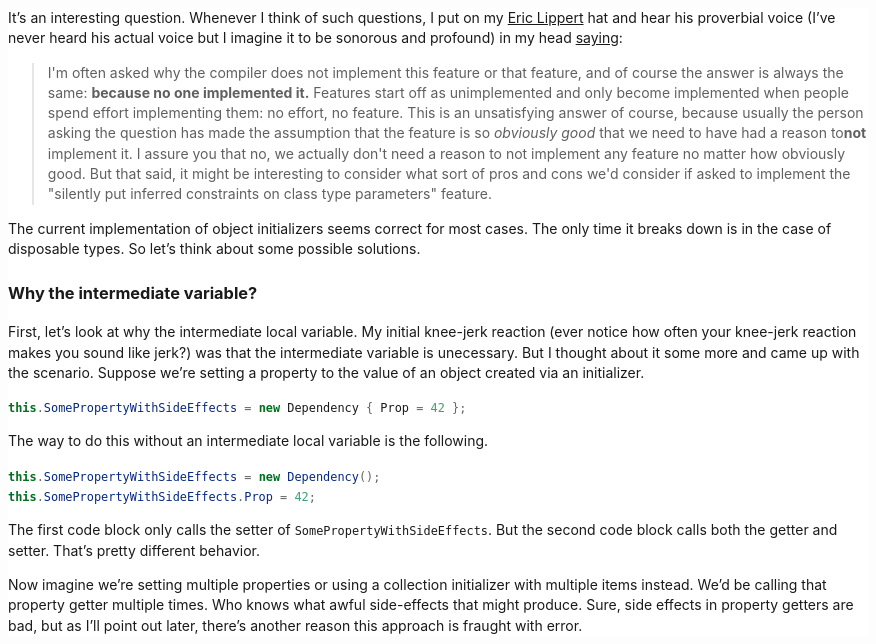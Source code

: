 It’s an interesting question. Whenever I think of such questions, I put
on my [Eric Lippert](http://ericlippert.com/ "Eric Lippert's Blog") hat
and hear his proverbial voice (I’ve never heard his actual voice but I
imagine it to be sonorous and profound) in my head
[saying](http://blogs.msdn.com/b/ericlippert/archive/2012/04/03/10251901.aspx "Why not automatically infer constraints?"):

> I'm often asked why the compiler does not implement this feature or
> that feature, and of course the answer is always the same: **because
> no one implemented it.** Features start off as unimplemented and only
> become implemented when people spend effort implementing them: no
> effort, no feature. This is an unsatisfying answer of course, because
> usually the person asking the question has made the assumption that
> the feature is so *obviously good* that we need to have had a reason
> to**not** implement it. I assure you that no, we actually don't need a
> reason to not implement any feature no matter how obviously good. But
> that said, it might be interesting to consider what sort of pros and
> cons we'd consider if asked to implement the "silently put inferred
> constraints on class type parameters" feature.

The current implementation of object initializers seems correct for most
cases. The only time it breaks down is in the case of disposable types.
So let’s think about some possible solutions.

### Why the intermediate variable?

First, let’s look at why the intermediate local variable. My initial
knee-jerk reaction (ever notice how often your knee-jerk reaction makes
you sound like jerk?) was that the intermediate variable is unecessary.
But I thought about it some more and came up with the scenario. Suppose
we’re setting a property to the value of an object created via an
initializer.

```csharp
this.SomePropertyWithSideEffects = new Dependency { Prop = 42 };
```

The way to do this without an intermediate local variable is the
following.

```csharp
this.SomePropertyWithSideEffects = new Dependency();
this.SomePropertyWithSideEffects.Prop = 42;
```

The first code block only calls the setter of
`SomePropertyWithSideEffects`. But the second code block calls both the
getter and setter. That’s pretty different behavior.

Now imagine we’re setting multiple properties or using a collection
initializer with multiple items instead. We’d be calling that property
getter multiple times. Who knows what awful side-effects that might
produce. Sure, side effects in property getters are bad, but as I’ll
point out later, there’s another reason this approach is fraught with
error.
